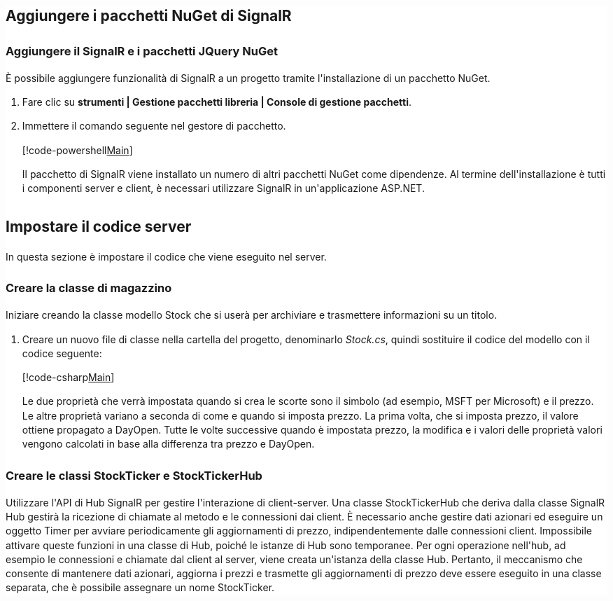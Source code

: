 ## <a name="add-the-signalr-nuget-packages"></a>Aggiungere i pacchetti NuGet di SignalR

### <a name="add-the-signalr-and-jquery-nuget-packages"></a>Aggiungere il SignalR e i pacchetti JQuery NuGet

È possibile aggiungere funzionalità di SignalR a un progetto tramite l'installazione di un pacchetto NuGet.

1. Fare clic su **strumenti | Gestione pacchetti libreria | Console di gestione pacchetti**.
2. Immettere il comando seguente nel gestore di pacchetto.

    [!code-powershell[Main](tutorial-server-broadcast-with-aspnet-signalr/samples/sample1.ps1)]

    Il pacchetto di SignalR viene installato un numero di altri pacchetti NuGet come dipendenze. Al termine dell'installazione è tutti i componenti server e client, è necessari utilizzare SignalR in un'applicazione ASP.NET.

<a id="server"></a>

## <a name="set-up-the-server-code"></a>Impostare il codice server

In questa sezione è impostare il codice che viene eseguito nel server.

### <a name="create-the-stock-class"></a>Creare la classe di magazzino

Iniziare creando la classe modello Stock che si userà per archiviare e trasmettere informazioni su un titolo.

1. Creare un nuovo file di classe nella cartella del progetto, denominarlo *Stock.cs*, quindi sostituire il codice del modello con il codice seguente:

    [!code-csharp[Main](tutorial-server-broadcast-with-aspnet-signalr/samples/sample2.cs)]

    Le due proprietà che verrà impostata quando si crea le scorte sono il simbolo (ad esempio, MSFT per Microsoft) e il prezzo. Le altre proprietà variano a seconda di come e quando si imposta prezzo. La prima volta, che si imposta prezzo, il valore ottiene propagato a DayOpen. Tutte le volte successive quando è impostata prezzo, la modifica e i valori delle proprietà valori vengono calcolati in base alla differenza tra prezzo e DayOpen.

### <a name="create-the-stockticker-and-stocktickerhub-classes"></a>Creare le classi StockTicker e StockTickerHub

Utilizzare l'API di Hub SignalR per gestire l'interazione di client-server. Una classe StockTickerHub che deriva dalla classe SignalR Hub gestirà la ricezione di chiamate al metodo e le connessioni dai client. È necessario anche gestire dati azionari ed eseguire un oggetto Timer per avviare periodicamente gli aggiornamenti di prezzo, indipendentemente dalle connessioni client. Impossibile attivare queste funzioni in una classe di Hub, poiché le istanze di Hub sono temporanee. Per ogni operazione nell'hub, ad esempio le connessioni e chiamate dal client al server, viene creata un'istanza della classe Hub. Pertanto, il meccanismo che consente di mantenere dati azionari, aggiorna i prezzi e trasmette gli aggiornamenti di prezzo deve essere eseguito in una classe separata, che è possibile assegnare un nome StockTicker.

